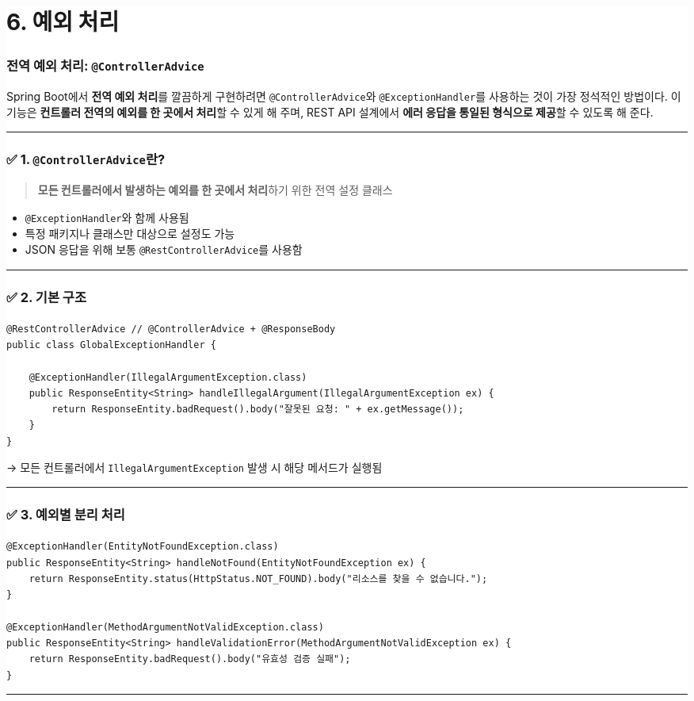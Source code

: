 # 6. 예외 처리

### 전역 예외 처리: `@ControllerAdvice`

Spring Boot에서 **전역 예외 처리**를 깔끔하게 구현하려면 `@ControllerAdvice`와 `@ExceptionHandler`를 사용하는 것이 가장 정석적인 방법이다.
 이 기능은 **컨트롤러 전역의 예외를 한 곳에서 처리**할 수 있게 해 주며,
 REST API 설계에서 **에러 응답을 통일된 형식으로 제공**할 수 있도록 해 준다.

------

### ✅ 1. `@ControllerAdvice`란?

> **모든 컨트롤러에서 발생하는 예외를 한 곳에서 처리**하기 위한 전역 설정 클래스

- `@ExceptionHandler`와 함께 사용됨
- 특정 패키지나 클래스만 대상으로 설정도 가능
- JSON 응답을 위해 보통 `@RestControllerAdvice`를 사용함

------

### ✅ 2. 기본 구조

```
@RestControllerAdvice // @ControllerAdvice + @ResponseBody
public class GlobalExceptionHandler {

    @ExceptionHandler(IllegalArgumentException.class)
    public ResponseEntity<String> handleIllegalArgument(IllegalArgumentException ex) {
        return ResponseEntity.badRequest().body("잘못된 요청: " + ex.getMessage());
    }
}
```

→ 모든 컨트롤러에서 `IllegalArgumentException` 발생 시 해당 메서드가 실행됨

------

### ✅ 3. 예외별 분리 처리

```
@ExceptionHandler(EntityNotFoundException.class)
public ResponseEntity<String> handleNotFound(EntityNotFoundException ex) {
    return ResponseEntity.status(HttpStatus.NOT_FOUND).body("리소스를 찾을 수 없습니다.");
}

@ExceptionHandler(MethodArgumentNotValidException.class)
public ResponseEntity<String> handleValidationError(MethodArgumentNotValidException ex) {
    return ResponseEntity.badRequest().body("유효성 검증 실패");
}
```

------
